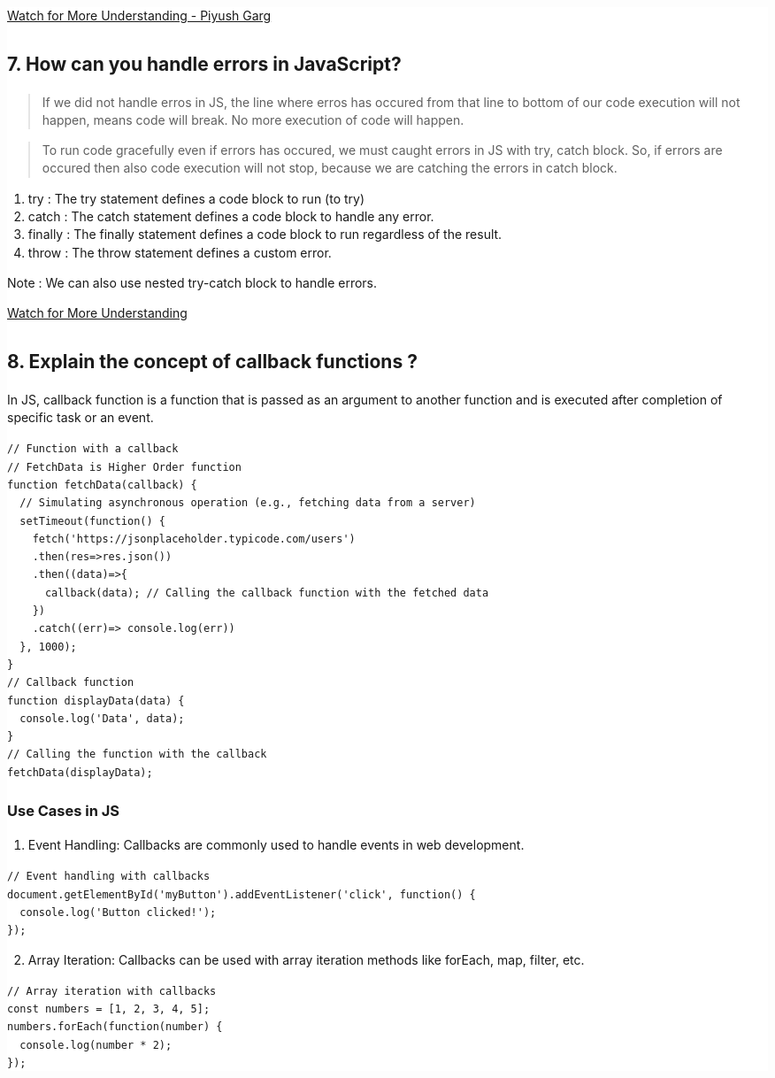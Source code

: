 [Watch for More Understanding - Piyush Garg](https://www.youtube.com/watch?v=kl7ActKCQIU)


## 7. How can you handle errors in JavaScript?

> If we did not handle erros in JS, the line where erros has occured from that line to bottom of our code execution will not happen, means code will break. No more execution of code will happen.

> To run code gracefully even if errors has occured, we must caught errors in JS with try, catch block. So, if errors are occured then also code execution will not stop, because we are catching the errors in catch block.

1. try : The try statement defines a code block to run (to try)
2. catch : The catch statement defines a code block to handle any error.
3. finally : The finally statement defines a code block to run regardless of the result.
4. throw : The throw statement defines a custom error.

Note : We can also use nested try-catch block to handle errors.

[Watch for More Understanding](https://www.youtube.com/watch?v=rHQ1etbQpmQ)

## 8. Explain the concept of callback functions ?

In JS, callback function is a function that is passed as an argument to another function and is executed after completion of specific task or an event. 

```JS
// Function with a callback
// FetchData is Higher Order function
function fetchData(callback) {
  // Simulating asynchronous operation (e.g., fetching data from a server)
  setTimeout(function() {
    fetch('https://jsonplaceholder.typicode.com/users')
    .then(res=>res.json())
    .then((data)=>{
      callback(data); // Calling the callback function with the fetched data
    })
    .catch((err)=> console.log(err))
  }, 1000); 
}
// Callback function
function displayData(data) {
  console.log('Data', data);
}
// Calling the function with the callback
fetchData(displayData);
```

### Use Cases in JS

1. Event Handling:
   Callbacks are commonly used to handle events in web development.
```JS
// Event handling with callbacks
document.getElementById('myButton').addEventListener('click', function() {
  console.log('Button clicked!');
});
```
2. Array Iteration:
    Callbacks can be used with array iteration methods like forEach, map, filter, etc.
```JS
// Array iteration with callbacks
const numbers = [1, 2, 3, 4, 5];
numbers.forEach(function(number) {
  console.log(number * 2);
});
```